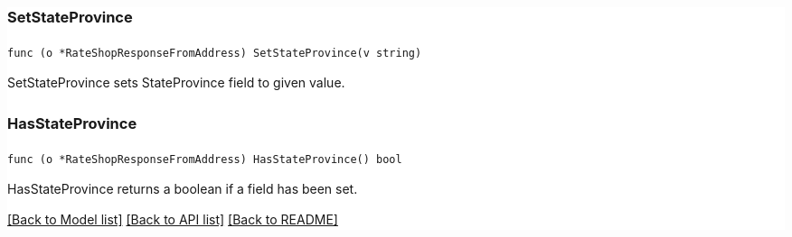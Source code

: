 ### SetStateProvince

`func (o *RateShopResponseFromAddress) SetStateProvince(v string)`

SetStateProvince sets StateProvince field to given value.

### HasStateProvince

`func (o *RateShopResponseFromAddress) HasStateProvince() bool`

HasStateProvince returns a boolean if a field has been set.


[[Back to Model list]](../README.md#documentation-for-models) [[Back to API list]](../README.md#documentation-for-api-endpoints) [[Back to README]](../README.md)


